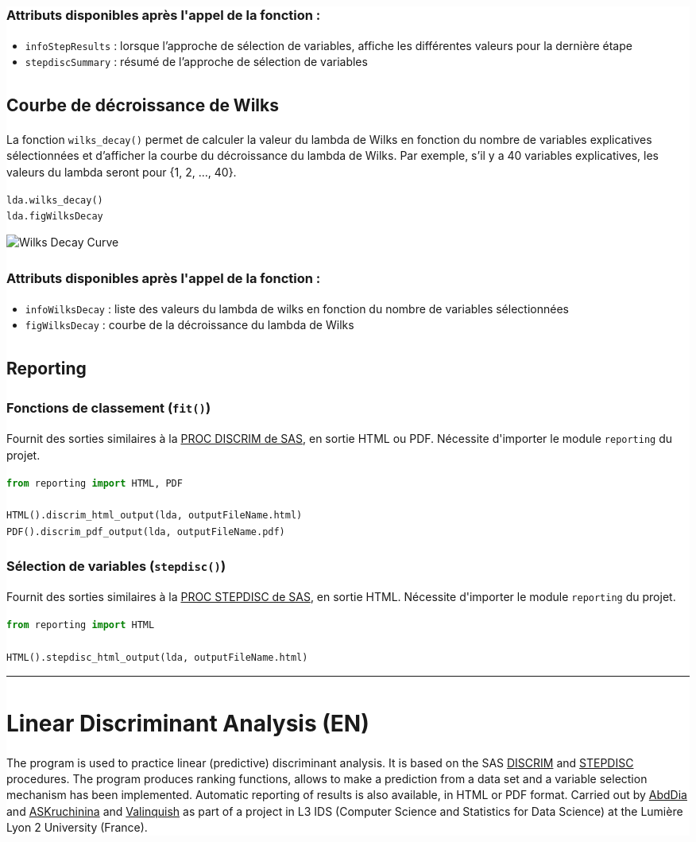 ### Attributs disponibles après l'appel de la fonction :
* `infoStepResults` : lorsque l’approche de sélection de variables, affiche les différentes valeurs pour la dernière étape
* `stepdiscSummary` : résumé de l’approche de sélection de variables

## Courbe de décroissance de Wilks
La fonction `wilks_decay()` permet de calculer la valeur du lambda de Wilks en fonction du nombre de variables explicatives sélectionnées et d’afficher la courbe du décroissance du lambda de Wilks. Par exemple, s’il y a 40 variables explicatives, les valeurs du lambda seront pour {1, 2, …, 40}.
 
```python
lda.wilks_decay()
lda.figWilksDecay 
```
![Wilks Decay Curve](https://cdn.discordapp.com/attachments/330319467068522506/806299747823517696/wilks_curve.png)

### Attributs disponibles après l'appel de la fonction :
* `infoWilksDecay` : liste des valeurs du lambda de wilks en fonction du nombre de variables sélectionnées
* `figWilksDecay` : courbe de la décroissance du lambda de Wilks

## Reporting
### Fonctions de classement (`fit()`)
Fournit des sorties similaires à la [PROC DISCRIM de SAS](https://support.sas.com/documentation/cdl/en/statug/63962/HTML/default/viewer.htm#statug_discrim_sect029.htm), en sortie HTML ou PDF. Nécessite d'importer le module `reporting` du projet.

```python
from reporting import HTML, PDF

HTML().discrim_html_output(lda, outputFileName.html)
PDF().discrim_pdf_output(lda, outputFileName.pdf)
```

### Sélection de variables (`stepdisc()`)
Fournit des sorties similaires à la [PROC STEPDISC de SAS](https://support.sas.com/documentation/cdl/en/statug/63962/HTML/default/viewer.htm#statug_stepdisc_sect017.htm), en sortie HTML.
Nécessite d'importer le module `reporting` du projet.

```python
from reporting import HTML

HTML().stepdisc_html_output(lda, outputFileName.html)
```

----

# Linear Discriminant Analysis (EN)
The program is used to practice linear (predictive) discriminant analysis. It is based on the SAS [DISCRIM](https://support.sas.com/documentation/cdl/en/statug/63962/HTML/default/viewer.htm#statug_discrim_sect029.htm) and [STEPDISC](https://support.sas.com/documentation/cdl/en/statug/63962/HTML/default/viewer.htm#statug_stepdisc_sect017.htm) procedures.
The program produces ranking functions, allows to make a prediction from a data set and a variable selection mechanism has been implemented.
Automatic reporting of results is also available, in HTML or PDF format.
Carried out by [AbdDia](https://github.com/AbdDia) and [ASKruchinina](https://github.com/ASKruchinina) and [Valinquish](https://github.com/Valinquish) as part of a project in L3 IDS (Computer Science and Statistics for Data Science) at the Lumière Lyon 2 University (France).
